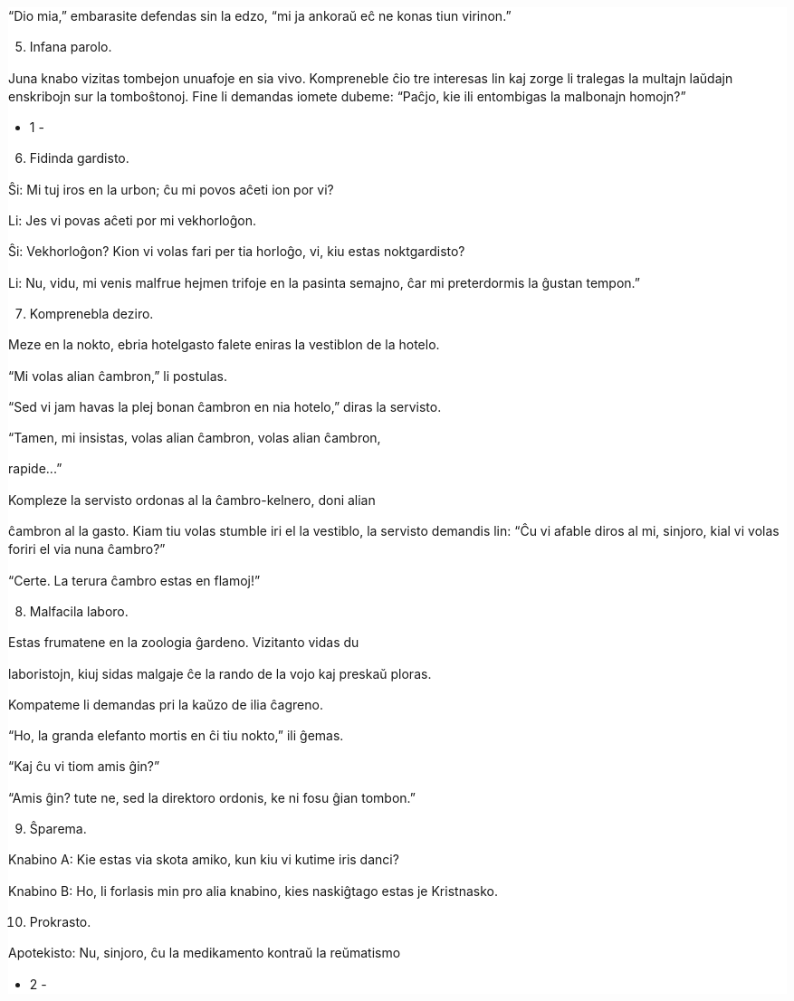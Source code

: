 “Dio mia,” embarasite defendas sin la edzo, “mi ja ankoraŭ eĉ ne konas tiun virinon.” 

5. Infana parolo. 

Juna knabo vizitas tombejon unuafoje en sia vivo. Kompreneble ĉio tre interesas lin kaj zorge li tralegas la multajn laŭdajn enskribojn sur la tomboŝtonoj. Fine li demandas iomete dubeme: “Paĉjo, kie ili entombigas la malbonajn homojn?” 

- 1 -

6. Fidinda gardisto. 

Ŝi: Mi tuj iros en la urbon; ĉu mi povos aĉeti ion por vi? 

Li: Jes vi povas aĉeti por mi vekhorloĝon. 

Ŝi: Vekhorloĝon? Kion vi volas fari per tia horloĝo, vi, kiu estas noktgardisto? 

Li: Nu, vidu, mi venis malfrue hejmen trifoje en la pasinta semajno, ĉar mi preterdormis la ĝustan tempon.” 

7. Komprenebla deziro. 

Meze en la nokto, ebria hotelgasto falete eniras la vestiblon de la hotelo. 

“Mi volas alian ĉambron,” li postulas. 

“Sed vi jam havas la plej bonan ĉambron en nia hotelo,” diras la servisto. 

“Tamen, mi insistas, volas alian ĉambron, volas alian ĉambron, 

rapide...” 

Kompleze la servisto ordonas al la ĉambro-kelnero, doni alian

ĉambron al la gasto. Kiam tiu volas stumble iri el la vestiblo, la servisto demandis lin: “Ĉu vi afable diros al mi, sinjoro, kial vi volas foriri el via nuna ĉambro?” 

“Certe. La terura ĉambro estas en flamoj\!” 

8. Malfacila laboro. 

Estas frumatene en la zoologia ĝardeno. Vizitanto vidas du

laboristojn, kiuj sidas malgaje ĉe la rando de la vojo kaj preskaŭ ploras. 

Kompateme li demandas pri la kaŭzo de ilia ĉagreno. 

“Ho, la granda elefanto mortis en ĉi tiu nokto,” ili ĝemas. 

“Kaj ĉu vi tiom amis ĝin?” 

“Amis ĝin? tute ne, sed la direktoro ordonis, ke ni fosu ĝian tombon.” 

9. Ŝparema. 

Knabino A: Kie estas via skota amiko, kun kiu vi kutime iris danci? 

Knabino B: Ho, li forlasis min pro alia knabino, kies naskiĝtago estas je Kristnasko. 

10. Prokrasto. 

Apotekisto: Nu, sinjoro, ĉu la medikamento kontraŭ la reŭmatismo

- 2 -
